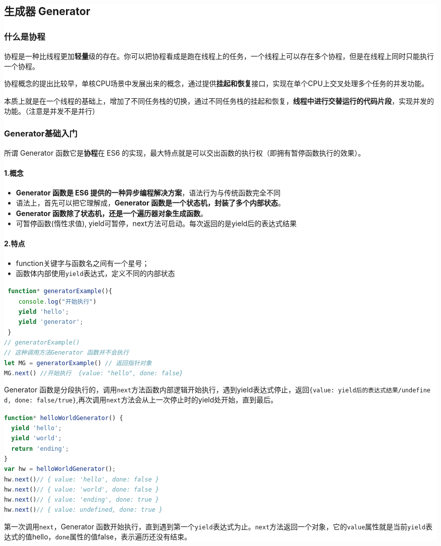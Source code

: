 ## 生成器 Generator

### 什么是协程

协程是一种比线程更加**轻量**级的存在。你可以把协程看成是跑在线程上的任务，一个线程上可以存在多个协程，但是在线程上同时只能执行一个协程。

协程概念的提出比较早，单核CPU场景中发展出来的概念，通过提供**挂起和恢复**接口，实现在单个CPU上交叉处理多个任务的并发功能。

本质上就是在一个线程的基础上，增加了不同任务栈的切换，通过不同任务栈的挂起和恢复，**线程中进行交替运行的代码片段**，实现并发的功能。（注意是并发不是并行）

### Generator基础入门

所谓 Generator 函数它是**协程**在 ES6 的实现，最大特点就是可以交出函数的执行权（即拥有暂停函数执行的效果）。

#### 1.概念

- **Generator 函数是 ES6 提供的一种异步编程解决方案**，语法行为与传统函数完全不同
- 语法上，首先可以把它理解成，**Generator 函数是一个状态机，封装了多个内部状态**。
- **Generator 函数除了状态机，还是一个遍历器对象生成函数**。
- 可暂停函数(惰性求值), yield可暂停，next方法可启动。每次返回的是yield后的表达式结果

#### 2.特点

- function关键字与函数名之间有一个星号；
- 函数体内部使用`yield`表达式，定义不同的内部状态

```js
 function* generatorExample(){
    console.log("开始执行")
    yield 'hello';  
    yield 'generator'; 
 }
// generatorExample() 
// 这种调用方法Generator 函数并不会执行
let MG = generatorExample() // 返回指针对象
MG.next() //开始执行  {value: "hello", done: false}
```

Generator 函数是分段执行的，调用`next`方法函数内部逻辑开始执行，遇到yield表达式停止，返回`{value: yield后的表达式结果/undefined, done: false/true}`,再次调用`next`方法会从上一次停止时的yield处开始，直到最后。

```js
function* helloWorldGenerator() {
  yield 'hello';
  yield 'world';
  return 'ending';
}
var hw = helloWorldGenerator();
hw.next()// { value: 'hello', done: false }
hw.next()// { value: 'world', done: false }
hw.next()// { value: 'ending', done: true }
hw.next()// { value: undefined, done: true }
```

第一次调用`next`，Generator 函数开始执行，直到遇到第一个`yield`表达式为止。`next`方法返回一个对象，它的`value`属性就是当前`yield`表达式的值hello，`done`属性的值false，表示遍历还没有结束。
